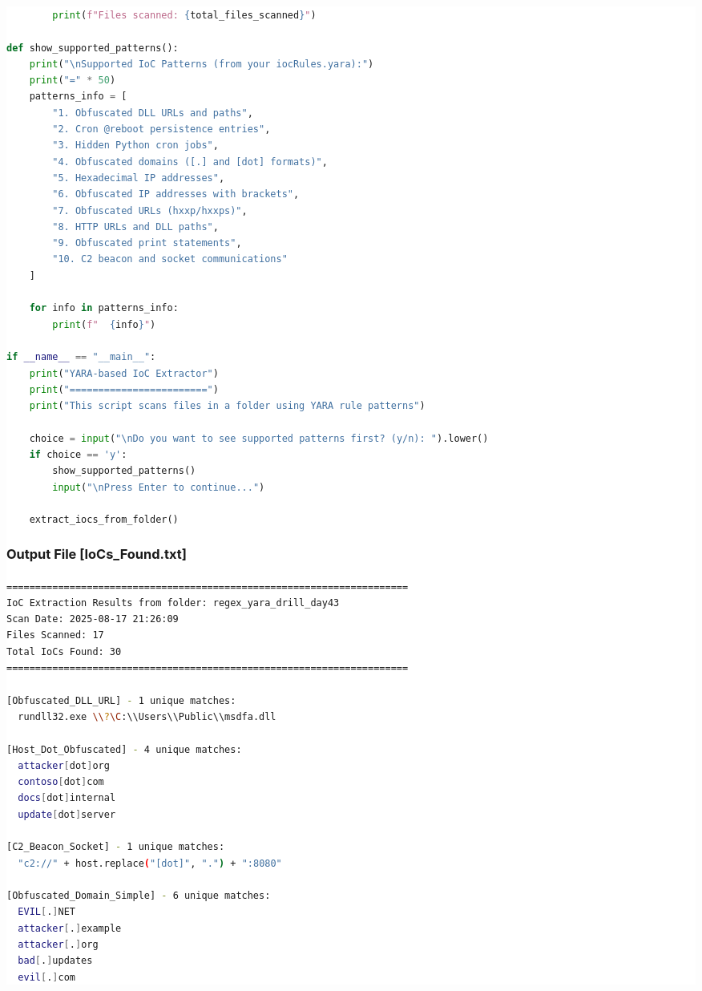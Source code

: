 ```python
        print(f"Files scanned: {total_files_scanned}")

def show_supported_patterns():
    print("\nSupported IoC Patterns (from your iocRules.yara):")
    print("=" * 50)
    patterns_info = [
        "1. Obfuscated DLL URLs and paths",
        "2. Cron @reboot persistence entries", 
        "3. Hidden Python cron jobs",
        "4. Obfuscated domains ([.] and [dot] formats)",
        "5. Hexadecimal IP addresses",
        "6. Obfuscated IP addresses with brackets",
        "7. Obfuscated URLs (hxxp/hxxps)",
        "8. HTTP URLs and DLL paths",
        "9. Obfuscated print statements",
        "10. C2 beacon and socket communications"
    ]
    
    for info in patterns_info:
        print(f"  {info}")

if __name__ == "__main__":
    print("YARA-based IoC Extractor")
    print("========================")
    print("This script scans files in a folder using YARA rule patterns")
    
    choice = input("\nDo you want to see supported patterns first? (y/n): ").lower()
    if choice == 'y':
        show_supported_patterns()
        input("\nPress Enter to continue...")
    
    extract_iocs_from_folder()

```

### Output File [IoCs_Found.txt]

```bash
======================================================================
IoC Extraction Results from folder: regex_yara_drill_day43
Scan Date: 2025-08-17 21:26:09
Files Scanned: 17
Total IoCs Found: 30
======================================================================

[Obfuscated_DLL_URL] - 1 unique matches:
  rundll32.exe \\?\C:\\Users\\Public\\msdfa.dll

[Host_Dot_Obfuscated] - 4 unique matches:
  attacker[dot]org
  contoso[dot]com
  docs[dot]internal
  update[dot]server

[C2_Beacon_Socket] - 1 unique matches:
  "c2://" + host.replace("[dot]", ".") + ":8080"

[Obfuscated_Domain_Simple] - 6 unique matches:
  EVIL[.]NET
  attacker[.]example
  attacker[.]org
  bad[.]updates
  evil[.]com
```